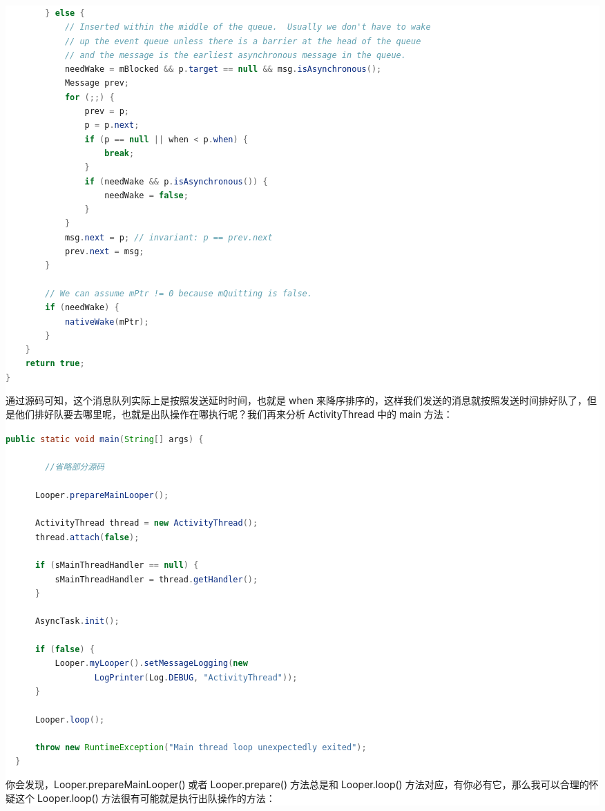 ```java
        } else {
            // Inserted within the middle of the queue.  Usually we don't have to wake
            // up the event queue unless there is a barrier at the head of the queue
            // and the message is the earliest asynchronous message in the queue.
            needWake = mBlocked && p.target == null && msg.isAsynchronous();
            Message prev;
            for (;;) {
                prev = p;
                p = p.next;
                if (p == null || when < p.when) {
                    break;
                }
                if (needWake && p.isAsynchronous()) {
                    needWake = false;
                }
            }
            msg.next = p; // invariant: p == prev.next
            prev.next = msg;
        }

        // We can assume mPtr != 0 because mQuitting is false.
        if (needWake) {
            nativeWake(mPtr);
        }
    }
    return true;
}
```
通过源码可知，这个消息队列实际上是按照发送延时时间，也就是 when 来降序排序的，这样我们发送的消息就按照发送时间排好队了，但是他们排好队要去哪里呢，也就是出队操作在哪执行呢？我们再来分析 ActivityThread 中的 main 方法：

```java
public static void main(String[] args) {

    	//省略部分源码

      Looper.prepareMainLooper();

      ActivityThread thread = new ActivityThread();
      thread.attach(false);

      if (sMainThreadHandler == null) {
          sMainThreadHandler = thread.getHandler();
      }

      AsyncTask.init();

      if (false) {
          Looper.myLooper().setMessageLogging(new
                  LogPrinter(Log.DEBUG, "ActivityThread"));
      }

      Looper.loop();

      throw new RuntimeException("Main thread loop unexpectedly exited");
  }
```
你会发现，Looper.prepareMainLooper() 或者  Looper.prepare() 方法总是和 Looper.loop() 方法对应，有你必有它，那么我可以合理的怀疑这个 Looper.loop() 方法很有可能就是执行出队操作的方法：
